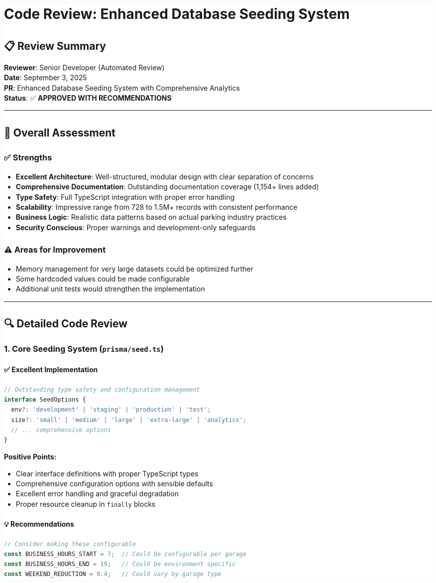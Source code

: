 # Code Review: Enhanced Database Seeding System

## 📋 Review Summary

**Reviewer**: Senior Developer (Automated Review)  
**Date**: September 3, 2025  
**PR**: Enhanced Database Seeding System with Comprehensive Analytics  
**Status**: ✅ **APPROVED WITH RECOMMENDATIONS**

---

## 🎯 Overall Assessment

### ✅ Strengths
- **Excellent Architecture**: Well-structured, modular design with clear separation of concerns
- **Comprehensive Documentation**: Outstanding documentation coverage (1,154+ lines added)
- **Type Safety**: Full TypeScript integration with proper error handling
- **Scalability**: Impressive range from 728 to 1.5M+ records with consistent performance
- **Business Logic**: Realistic data patterns based on actual parking industry practices
- **Security Conscious**: Proper warnings and development-only safeguards

### ⚠️ Areas for Improvement
- Memory management for very large datasets could be optimized further
- Some hardcoded values could be made configurable
- Additional unit tests would strengthen the implementation

---

## 🔍 Detailed Code Review

### 1. Core Seeding System (`prisma/seed.ts`)

#### ✅ Excellent Implementation
```typescript
// Outstanding type safety and configuration management
interface SeedOptions {
  env?: 'development' | 'staging' | 'production' | 'test';
  size?: 'small' | 'medium' | 'large' | 'extra-large' | 'analytics';
  // ... comprehensive options
}
```

**Positive Points:**
- Clear interface definitions with proper TypeScript types
- Comprehensive configuration options with sensible defaults
- Excellent error handling and graceful degradation
- Proper resource cleanup in `finally` blocks

#### 💡 Recommendations
```typescript
// Consider making these configurable
const BUSINESS_HOURS_START = 7;  // Could be configurable per garage
const BUSINESS_HOURS_END = 19;   // Could be environment specific
const WEEKEND_REDUCTION = 0.4;   // Could vary by garage type
```
